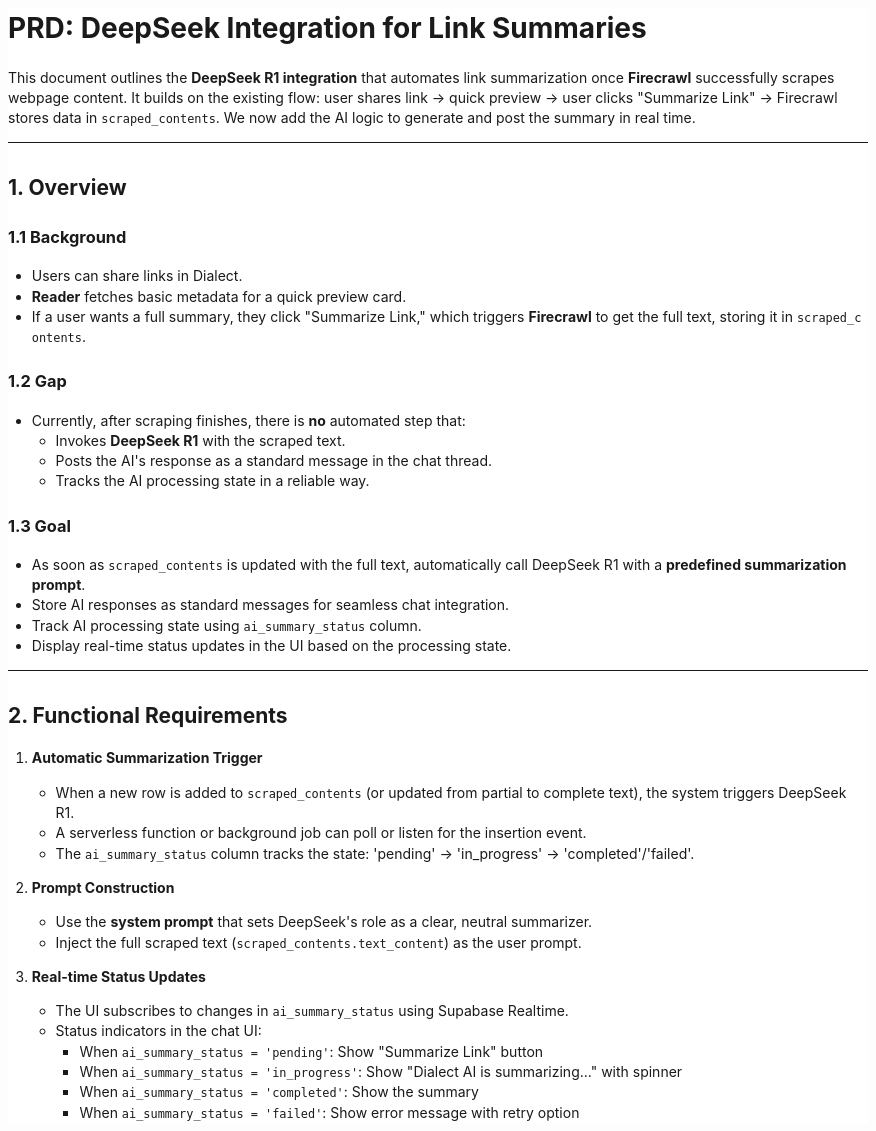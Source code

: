# PRD: DeepSeek Integration for Link Summaries

This document outlines the **DeepSeek R1 integration** that automates link summarization once **Firecrawl** successfully scrapes webpage content. It builds on the existing flow: user shares link → quick preview → user clicks "Summarize Link" → Firecrawl stores data in `scraped_contents`. We now add the AI logic to generate and post the summary in real time.

---

## 1. Overview

### 1.1 Background
- Users can share links in Dialect.  
- **Reader** fetches basic metadata for a quick preview card.  
- If a user wants a full summary, they click "Summarize Link," which triggers **Firecrawl** to get the full text, storing it in `scraped_contents`.  

### 1.2 Gap
- Currently, after scraping finishes, there is **no** automated step that:
  - Invokes **DeepSeek R1** with the scraped text.  
  - Posts the AI's response as a standard message in the chat thread.
  - Tracks the AI processing state in a reliable way.

### 1.3 Goal
- As soon as `scraped_contents` is updated with the full text, automatically call DeepSeek R1 with a **predefined summarization prompt**.  
- Store AI responses as standard messages for seamless chat integration.
- Track AI processing state using `ai_summary_status` column.
- Display real-time status updates in the UI based on the processing state.

---

## 2. Functional Requirements

1. **Automatic Summarization Trigger**  
   - When a new row is added to `scraped_contents` (or updated from partial to complete text), the system triggers DeepSeek R1.  
   - A serverless function or background job can poll or listen for the insertion event.
   - The `ai_summary_status` column tracks the state: 'pending' → 'in_progress' → 'completed'/'failed'.

2. **Prompt Construction**  
   - Use the **system prompt** that sets DeepSeek's role as a clear, neutral summarizer.  
   - Inject the full scraped text (`scraped_contents.text_content`) as the user prompt.

3. **Real-time Status Updates**  
   - The UI subscribes to changes in `ai_summary_status` using Supabase Realtime.
   - Status indicators in the chat UI:
     - When `ai_summary_status = 'pending'`: Show "Summarize Link" button
     - When `ai_summary_status = 'in_progress'`: Show "Dialect AI is summarizing..." with spinner
     - When `ai_summary_status = 'completed'`: Show the summary
     - When `ai_summary_status = 'failed'`: Show error message with retry option
